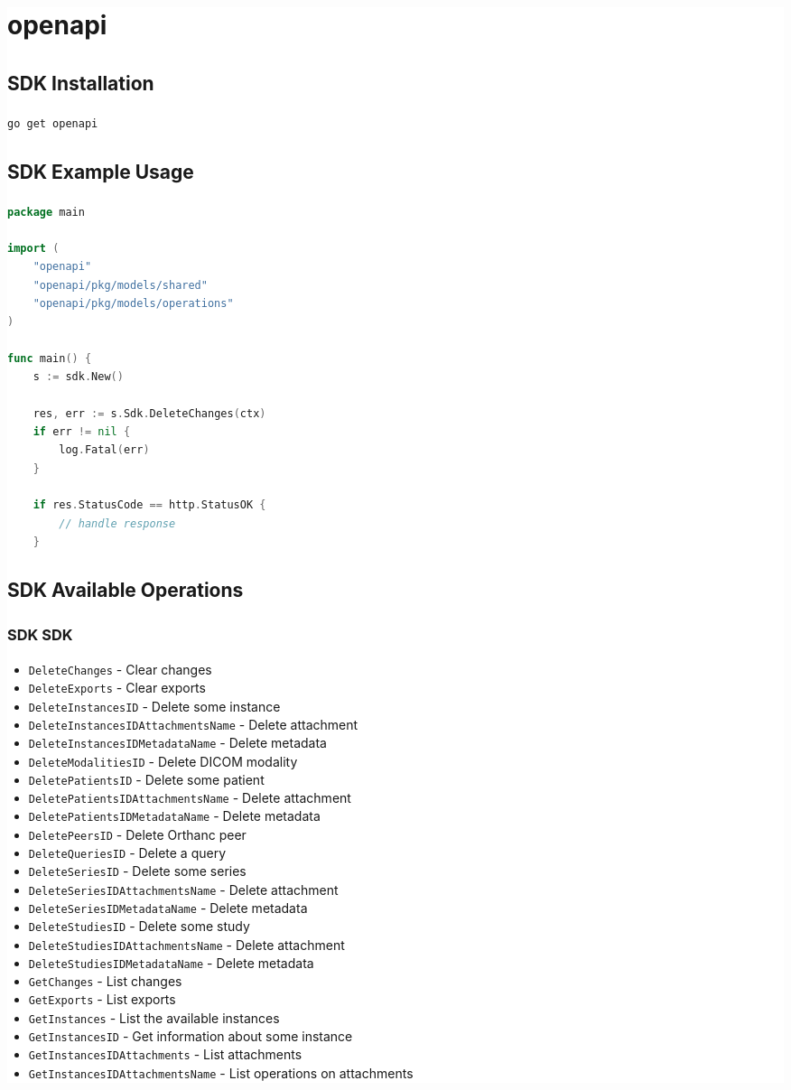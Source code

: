 # openapi


## SDK Installation

```bash
go get openapi
```



## SDK Example Usage

```go
package main

import (
    "openapi"
    "openapi/pkg/models/shared"
    "openapi/pkg/models/operations"
)

func main() {
    s := sdk.New()
    
    res, err := s.Sdk.DeleteChanges(ctx)
    if err != nil {
        log.Fatal(err)
    }

    if res.StatusCode == http.StatusOK {
        // handle response
    }
```



## SDK Available Operations

### SDK SDK

* `DeleteChanges` - Clear changes
* `DeleteExports` - Clear exports
* `DeleteInstancesID` - Delete some instance
* `DeleteInstancesIDAttachmentsName` - Delete attachment
* `DeleteInstancesIDMetadataName` - Delete metadata
* `DeleteModalitiesID` - Delete DICOM modality
* `DeletePatientsID` - Delete some patient
* `DeletePatientsIDAttachmentsName` - Delete attachment
* `DeletePatientsIDMetadataName` - Delete metadata
* `DeletePeersID` - Delete Orthanc peer
* `DeleteQueriesID` - Delete a query
* `DeleteSeriesID` - Delete some series
* `DeleteSeriesIDAttachmentsName` - Delete attachment
* `DeleteSeriesIDMetadataName` - Delete metadata
* `DeleteStudiesID` - Delete some study
* `DeleteStudiesIDAttachmentsName` - Delete attachment
* `DeleteStudiesIDMetadataName` - Delete metadata
* `GetChanges` - List changes
* `GetExports` - List exports
* `GetInstances` - List the available instances
* `GetInstancesID` - Get information about some instance
* `GetInstancesIDAttachments` - List attachments
* `GetInstancesIDAttachmentsName` - List operations on attachments